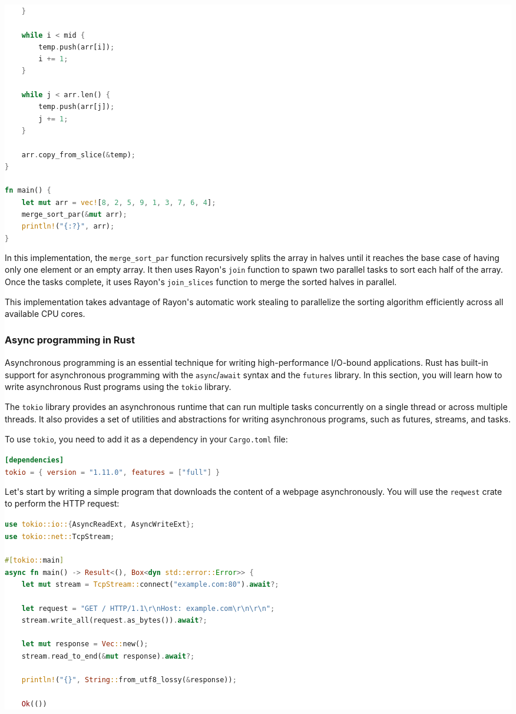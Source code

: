 ```rust
    }

    while i < mid {
        temp.push(arr[i]);
        i += 1;
    }

    while j < arr.len() {
        temp.push(arr[j]);
        j += 1;
    }

    arr.copy_from_slice(&temp);
}

fn main() {
    let mut arr = vec![8, 2, 5, 9, 1, 3, 7, 6, 4];
    merge_sort_par(&mut arr);
    println!("{:?}", arr);
}
```
In this implementation, the `merge_sort_par` function recursively splits the array in halves until it reaches the base case of having only one element or an empty array. It then uses Rayon's `join` function to spawn two parallel tasks to sort each half of the array. Once the tasks complete, it uses Rayon's `join_slices` function to merge the sorted halves in parallel.

This implementation takes advantage of Rayon's automatic work stealing to parallelize the sorting algorithm efficiently across all available CPU cores.

### Async programming in Rust
Asynchronous programming is an essential technique for writing high-performance I/O-bound applications. Rust has built-in support for asynchronous programming with the `async`/`await` syntax and the `futures` library. In this section, you will learn how to write asynchronous Rust programs using the `tokio` library.

The `tokio` library provides an asynchronous runtime that can run multiple tasks concurrently on a single thread or across multiple threads. It also provides a set of utilities and abstractions for writing asynchronous programs, such as futures, streams, and tasks.

To use `tokio`, you need to add it as a dependency in your `Cargo.toml` file:

```toml
[dependencies]
tokio = { version = "1.11.0", features = ["full"] }
```

Let's start by writing a simple program that downloads the content of a webpage asynchronously. You will use the `reqwest` crate to perform the HTTP request:

```rust
use tokio::io::{AsyncReadExt, AsyncWriteExt};
use tokio::net::TcpStream;

#[tokio::main]
async fn main() -> Result<(), Box<dyn std::error::Error>> {
    let mut stream = TcpStream::connect("example.com:80").await?;

    let request = "GET / HTTP/1.1\r\nHost: example.com\r\n\r\n";
    stream.write_all(request.as_bytes()).await?;

    let mut response = Vec::new();
    stream.read_to_end(&mut response).await?;

    println!("{}", String::from_utf8_lossy(&response));

    Ok(())
```